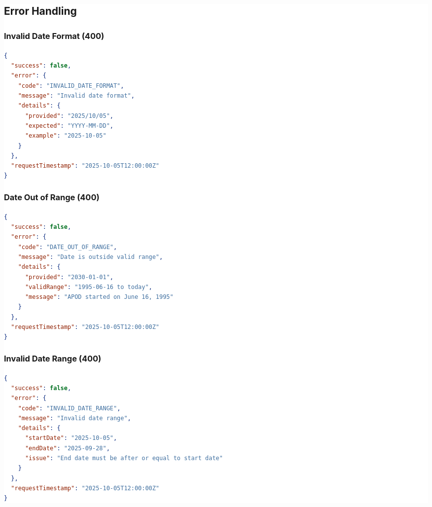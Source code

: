 ## Error Handling

### Invalid Date Format (400)
```json
{
  "success": false,
  "error": {
    "code": "INVALID_DATE_FORMAT",
    "message": "Invalid date format",
    "details": {
      "provided": "2025/10/05",
      "expected": "YYYY-MM-DD",
      "example": "2025-10-05"
    }
  },
  "requestTimestamp": "2025-10-05T12:00:00Z"
}
```

### Date Out of Range (400)
```json
{
  "success": false,
  "error": {
    "code": "DATE_OUT_OF_RANGE",
    "message": "Date is outside valid range",
    "details": {
      "provided": "2030-01-01",
      "validRange": "1995-06-16 to today",
      "message": "APOD started on June 16, 1995"
    }
  },
  "requestTimestamp": "2025-10-05T12:00:00Z"
}
```

### Invalid Date Range (400)
```json
{
  "success": false,
  "error": {
    "code": "INVALID_DATE_RANGE",
    "message": "Invalid date range",
    "details": {
      "startDate": "2025-10-05",
      "endDate": "2025-09-28",
      "issue": "End date must be after or equal to start date"
    }
  },
  "requestTimestamp": "2025-10-05T12:00:00Z"
}
```
